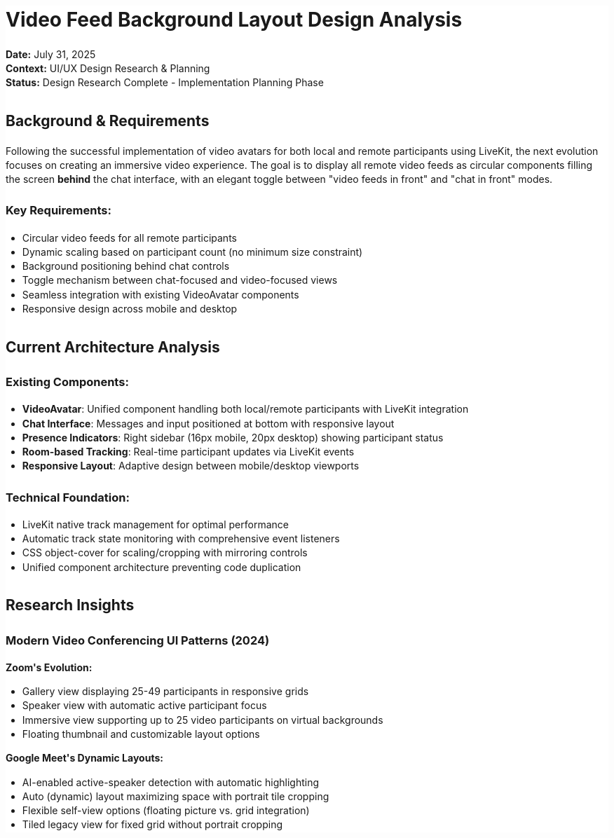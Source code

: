 # Video Feed Background Layout Design Analysis
**Date:** July 31, 2025  
**Context:** UI/UX Design Research & Planning  
**Status:** Design Research Complete - Implementation Planning Phase

## Background & Requirements

Following the successful implementation of video avatars for both local and remote participants using LiveKit, the next evolution focuses on creating an immersive video experience. The goal is to display all remote video feeds as circular components filling the screen **behind** the chat interface, with an elegant toggle between "video feeds in front" and "chat in front" modes.

### Key Requirements:
- Circular video feeds for all remote participants
- Dynamic scaling based on participant count (no minimum size constraint)
- Background positioning behind chat controls
- Toggle mechanism between chat-focused and video-focused views
- Seamless integration with existing VideoAvatar components
- Responsive design across mobile and desktop

## Current Architecture Analysis

### Existing Components:
- **VideoAvatar**: Unified component handling both local/remote participants with LiveKit integration
- **Chat Interface**: Messages and input positioned at bottom with responsive layout
- **Presence Indicators**: Right sidebar (16px mobile, 20px desktop) showing participant status
- **Room-based Tracking**: Real-time participant updates via LiveKit events
- **Responsive Layout**: Adaptive design between mobile/desktop viewports

### Technical Foundation:
- LiveKit native track management for optimal performance
- Automatic track state monitoring with comprehensive event listeners
- CSS object-cover for scaling/cropping with mirroring controls
- Unified component architecture preventing code duplication

## Research Insights

### Modern Video Conferencing UI Patterns (2024)

**Zoom's Evolution:**
- Gallery view displaying 25-49 participants in responsive grids
- Speaker view with automatic active participant focus
- Immersive view supporting up to 25 video participants on virtual backgrounds
- Floating thumbnail and customizable layout options

**Google Meet's Dynamic Layouts:**
- AI-enabled active-speaker detection with automatic highlighting
- Auto (dynamic) layout maximizing space with portrait tile cropping
- Flexible self-view options (floating picture vs. grid integration)
- Tiled legacy view for fixed grid without portrait cropping

